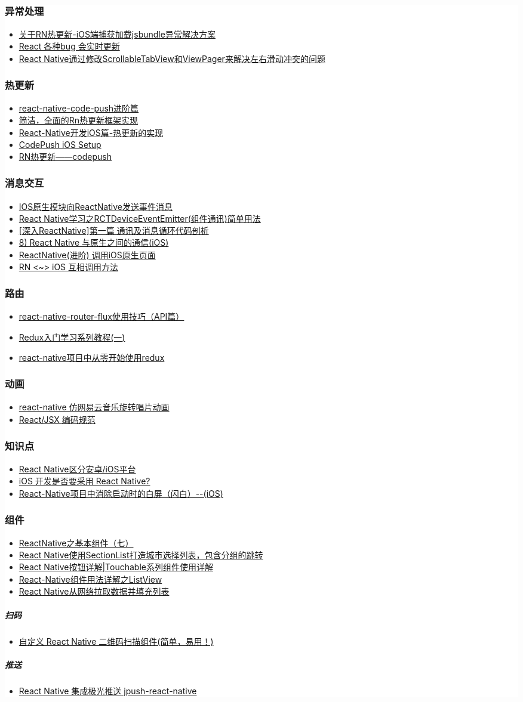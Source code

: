 ### 异常处理
* [关于RN热更新-iOS端捕获加载jsbundle异常解决方案](https://www.jianshu.com/p/3db03c8c4ae7)
* [React 各种bug 会实时更新](https://www.jianshu.com/p/28534cc5b757)
* [React Native通过修改ScrollableTabView和ViewPager来解决左右滑动冲突的问题](https://www.jianshu.com/p/22d25be7782e)

### 热更新
* [react-native-code-push进阶篇](https://www.jianshu.com/p/6e96c6038d80)
* [简洁，全面的Rn热更新框架实现](https://www.jianshu.com/p/92b48c8c9971)
* [React-Native开发iOS篇-热更新的实现](https://www.jianshu.com/p/dc527de06b5e)
* [CodePush iOS Setup](https://www.jianshu.com/p/b15373542261)
* [RN热更新——codepush](https://www.jianshu.com/p/9b39710ebb4e)



### 消息交互
* [IOS原生模块向ReactNative发送事件消息](https://www.jianshu.com/p/c91d343009b3)
* [React Native学习之RCTDeviceEventEmitter(组件通讯)简单用法](https://www.jianshu.com/p/5fe3e0f91ce5)
* [[深入ReactNative]第一篇 通讯及消息循环代码剖析](https://www.jianshu.com/p/269b21958030)
* [8) React Native 与原生之间的通信(iOS)](https://www.jianshu.com/p/9d7dbf17daa5)
* [ReactNative(进阶) 调用iOS原生页面](https://www.jianshu.com/p/0cffe5d157c9)
* [RN <~> iOS 互相调用方法](https://www.jianshu.com/p/9ea9d82a386b)


### 路由
* [react-native-router-flux使用技巧（API篇）](https://www.jianshu.com/p/37428d579cf6)
* [Redux入门学习系列教程(一)](https://www.jianshu.com/p/faa98d8bd3fa)

* [react-native项目中从零开始使用redux](https://www.jianshu.com/p/8fb7df931eea)


### 动画
* [react-native 仿网易云音乐旋转唱片动画](https://www.jianshu.com/p/0cfc517589d7)
* [React/JSX 编码规范](https://www.jianshu.com/p/2d1c0db6dddb)

### 知识点
* [React Native区分安卓/iOS平台](https://www.jianshu.com/p/7b09a4258dea)
* [iOS 开发是否要采用 React Native?](https://www.jianshu.com/p/17cfac53578a)
* [React-Native项目中消除启动时的白屏（闪白）--(iOS)](https://www.jianshu.com/p/747ee7384e89)

### 组件
* [ReactNative之基本组件（七）](https://www.jianshu.com/p/78df89990fa5)
* [React Native使用SectionList打造城市选择列表，包含分组的跳转](https://www.jianshu.com/p/09dd60d7b34f)
* [React Native按钮详解|Touchable系列组件使用详解
](https://www.jianshu.com/p/99cd45336849)
* [React-Native组件用法详解之ListView](https://www.jianshu.com/p/1293bb8ac969)
* [React Native从网络拉取数据并填充列表](https://www.jianshu.com/p/1c5dc5cd6d97)


##### 扫码
* [自定义 React Native 二维码扫描组件(简单，易用！)](https://www.jianshu.com/p/347ccf787d62)


##### 推送
* [React Native 集成极光推送 jpush-react-native](https://www.jianshu.com/p/a71512a8f921)

